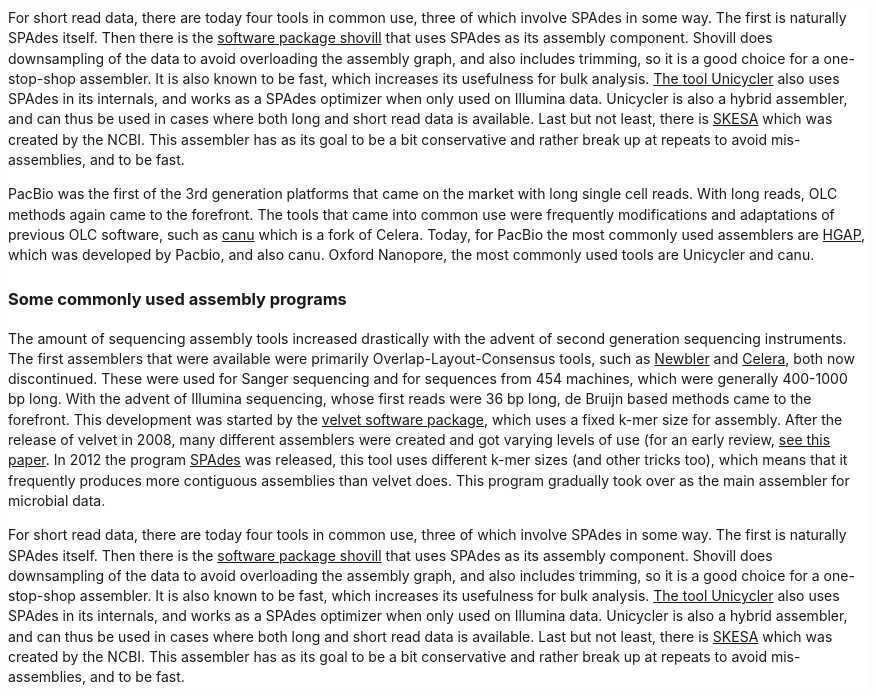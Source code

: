 For short read data, there are today four tools in common use, three of which involve SPAdes in some way. The first is naturally SPAdes itself. Then there is the [software package shovill](https://github.com/tseemann/shovill) that uses SPAdes as its assembly component. Shovill does downsampling of the data to avoid overloading the assembly graph, and also includes trimming, so it is a good choice for a one-stop-shop assembler. It is also known to be fast, which increases its usefulness for bulk analysis. [The tool Unicycler](https://github.com/rrwick/Unicycler) also uses SPAdes in its internals, and works as a SPAdes optimizer when only used on Illumina data. Unicycler is also a hybrid assembler, and can thus be used in cases where both long and short read data is available. Last but not least, there is [SKESA](https://github.com/ncbi/SKESA) which was created by the NCBI. This assembler has as its goal to be a bit conservative and rather break up at repeats to avoid mis-assemblies, and to be fast. 

PacBio was the first of the 3rd generation platforms that came on the market with long single cell reads. With long reads, OLC methods again came to the forefront. The tools that came into common use were frequently modifications and adaptations of previous OLC software, such as [canu](https://github.com/marbl/canu) which is a fork of Celera. Today, for PacBio the most commonly used assemblers are [HGAP](https://github.com/PacificBiosciences/Bioinformatics-Training/wiki/HGAP), which was developed by Pacbio, and also canu. Oxford Nanopore, the most commonly used tools are Unicycler and canu. 

### Some commonly used assembly programs
The amount of sequencing assembly tools increased drastically with the advent of
second generation sequencing instruments. The first assemblers that were
available were primarily Overlap-Layout-Consensus tools, such as
[Newbler](https://en.wikipedia.org/wiki/Newbler) and
[Celera](http://wgs-assembler.sourceforge.net/wiki/index.php), both now
discontinued. These were used for Sanger sequencing and for sequences from 454
machines, which were generally 400-1000 bp long. With the advent of Illumina
sequencing, whose first reads were 36 bp long, de Bruijn based methods came to
the forefront. This development was started by the [velvet software
package](https://en.wikipedia.org/wiki/Velvet_assembler), which uses a fixed
k-mer size for assembly. After the release of velvet in 2008, many different
assemblers were created and got varying levels of use (for an early review, [see
this
paper](https://journals.plos.org/plosone/article?id=10.1371/journal.pone.0017915).
In 2012 the program
[SPAdes](https://www.ncbi.nlm.nih.gov/pmc/articles/PMC3342519/)  was released,
this tool uses different k-mer sizes (and other tricks too), which means that it
frequently produces more contiguous assemblies than velvet does. This program
gradually took over as the main assembler for microbial data.

For short read data, there are today four tools in common use, three of which
involve SPAdes in some way. The first is naturally SPAdes itself. Then there is
the [software package shovill](https://github.com/tseemann/shovill) that uses
SPAdes as its assembly component. Shovill does downsampling of the data to avoid
overloading the assembly graph, and also includes trimming, so it is a good
choice for a one-stop-shop assembler. It is also known to be fast, which
increases its usefulness for bulk analysis. [The tool
Unicycler](https://github.com/rrwick/Unicycler) also uses SPAdes in its
internals, and works as a SPAdes optimizer when only used on Illumina data.
Unicycler is also a hybrid assembler, and can thus be used in cases where both
long and short read data is available. Last but not least, there is
[SKESA](https://github.com/ncbi/SKESA) which was created by the NCBI. This
assembler has as its goal to be a bit conservative and rather break up at
repeats to avoid mis-assemblies, and to be fast. 

